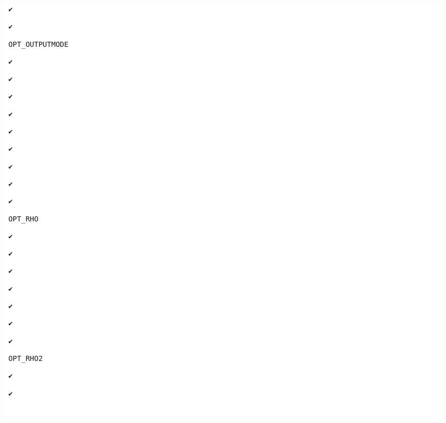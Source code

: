 </pre></td>
<td><pre> &#10004;
</pre></td>
<td><pre> &#10004;
</pre></td>
</tr>
<tr><td><pre> OPT&#95;OUTPUTMODE
</pre></td>
<td><pre></pre></td>
<td><pre></pre></td>
<td><pre> &#10004;
</pre></td>
<td><pre> &#10004;
</pre></td>
<td><pre> &#10004;
</pre></td>
<td><pre> &#10004;
</pre></td>
<td><pre> &#10004;
</pre></td>
<td><pre> &#10004;
</pre></td>
<td><pre> &#10004;
</pre></td>
<td><pre> &#10004;
</pre></td>
<td><pre> &#10004;
</pre></td>
</tr>
<tr><td><pre> OPT&#95;RHO
</pre></td>
<td><pre></pre></td>
<td><pre></pre></td>
<td><pre></pre></td>
<td><pre></pre></td>
<td><pre> &#10004;
</pre></td>
<td><pre> &#10004;
</pre></td>
<td><pre> &#10004;
</pre></td>
<td><pre> &#10004;
</pre></td>
<td><pre> &#10004;
</pre></td>
<td><pre> &#10004;
</pre></td>
<td><pre> &#10004;
</pre></td>
</tr>
<tr><td><pre> OPT&#95;RHO2
</pre></td>
<td><pre></pre></td>
<td><pre></pre></td>
<td><pre></pre></td>
<td><pre></pre></td>
<td><pre></pre></td>
<td><pre></pre></td>
<td><pre> &#10004;
</pre></td>
<td><pre></pre></td>
<td><pre></pre></td>
<td><pre></pre></td>
<td><pre> &#10004;